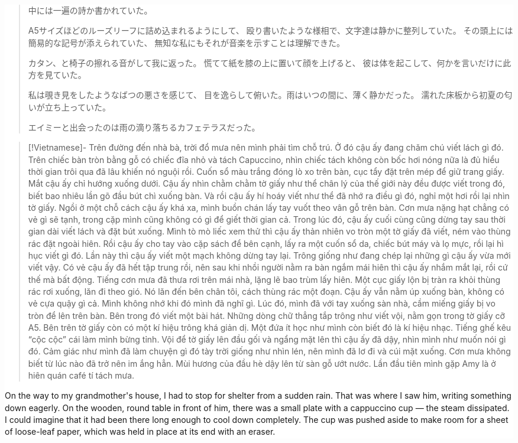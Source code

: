 > 
> 中には一遍の詩か書かれていた。
> 
> A5サイズほどのルーズリーフに詰め込まれるようにして、
> 殴り書いたような様相で、文字達は静かに整列していた。
> その頭上には簡易的な記号が添えられていた、
> 無知な私にもそれが音楽を示すことは理解できた。
> 
> カタン、と椅子の擦れる音がして我に返った。
> 慌てて紙を膝の上に置いて顔を上げると、
> 彼は体を起こして、何かを言いだけに此方を見ていた。
> 
> 私は覗き見をしたようなばつの悪さを感じて、
> 目を逸らして俯いた。雨はいつの間に、薄く静かだった。
> 濡れた床板から初夏の匂いが立ち上っていた。
> 
> エイミーと出会ったのは雨の滴り落ちるカフェテラスだった。

> [!Vietnamese]-
> Trên đường đến nhà bà, trời đổ mưa nên mình phải tìm chỗ trú. Ở đó cậu ấy đang chăm chú viết lách gì đó. Trên chiếc bàn tròn bằng gỗ có chiếc đĩa nhỏ và tách Capuccino, nhìn chiếc tách không còn bốc hơi nóng nữa là đủ hiểu thời gian trôi qua đã lâu khiến nó nguội rồi. Cuốn sổ màu trắng đóng lò xo trên bàn, cục tẩy đặt trên mép để giữ trang giấy.
> Mắt cậu ấy chỉ hướng xuống dưới. Cậu ấy nhìn chằm chằm tờ giấy như thể chân lý của thế giới này đều được viết trong đó, biết bao nhiêu lần gõ đầu bút chì xuống bàn. Và rồi cậu ấy hí hoáy viết như thể đã nhớ ra điều gì đó, nghỉ một hơi rồi lại nhìn tờ giấy.
> Ngồi ở một chỗ cách cậu ấy khá xa, mình buồn chán lấy tay vuốt theo vân gỗ trên bàn. Cơn mưa nặng hạt chẳng có vẻ gì sẽ tạnh, trong cặp mình cũng không có gì để giết thời gian cả.
> Trong lúc đó, cậu ấy cuối cùng cũng dừng tay sau thời gian dài viết lách và đặt bút xuống. Mình tò mò liếc xem thử thì cậu ấy thản nhiên vo tròn một tờ giấy đã viết, ném vào thùng rác đặt ngoài hiên. Rồi cậu ấy cho tay vào cặp sách để bên cạnh, lấy ra một cuốn sổ da, chiếc bút máy và lọ mực, rồi lại hì hục viết gì đó.
> Lần này thì cậu ấy viết một mạch không dừng tay lại. Trông giống như đang chép lại những gì cậu ấy vừa mới viết vậy.
> Có vẻ cậu ấy đã hết tập trung rồi, nên sau khi nhồi người nằm ra bàn ngắm mái hiên thì cậu ấy nhắm mắt lại, rồi cứ thế mà bất động.
> Tiếng cơn mưa đã thưa rơi trên mái nhà, lặng lẽ bao trùm lấy hiên. Một cục giấy lộn bị tràn ra khỏi thùng rác rơi xuống, lăn đi theo gió. Nó lăn đến bên chân tôi, cách thùng rác một đoạn. Cậu ấy vẫn nằm úp xuống bàn, không có vẻ cựa quậy gì cả.
> Mình không nhớ khi đó mình đã nghĩ gì.
> Lúc đó, mình đã với tay xuống sàn nhà, cầm miếng giấy bị vo tròn để lên trên bàn.
> Bên trong đó viết một bài hát.
> Những dòng chữ thẳng tắp trông như viết vội, nằm gọn trong tờ giấy cỡ A5. Bên trên tờ giấy còn có một kí hiệu trông khá giản dị. Một đứa ít học như mình còn biết đó là kí hiệu nhạc.
> Tiếng ghế kêu “cộc cộc” cái làm mình bừng tỉnh. Vội để tờ giấy lên đầu gối và ngẩng mặt lên thì cậu ấy đã dậy, nhìn mình như muốn nói gì đó.
> Cảm giác như mình đã làm chuyện gì đó tày trời giống như nhìn lén, nên mình đã lơ đi và cúi mặt xuống. Cơn mưa không biết từ lúc nào đã trở nên im ắng hẳn. Mùi hương của đầu hè dậy lên từ sàn gỗ ướt nước.
> Lần đầu tiên mình gặp Amy là ở hiên quán café tí tách mưa.

On the way to my grandmother's house, I had to stop for shelter from a sudden rain. That was where I saw him, writing something down eagerly. On the wooden, round table in front of him, there was a small plate with a cappuccino cup ⁠— the steam dissipated. I could imagine that it had been there long enough to cool down completely. The cup was pushed aside to make room for a sheet of loose-leaf paper, which was held in place at its end with an eraser. 

